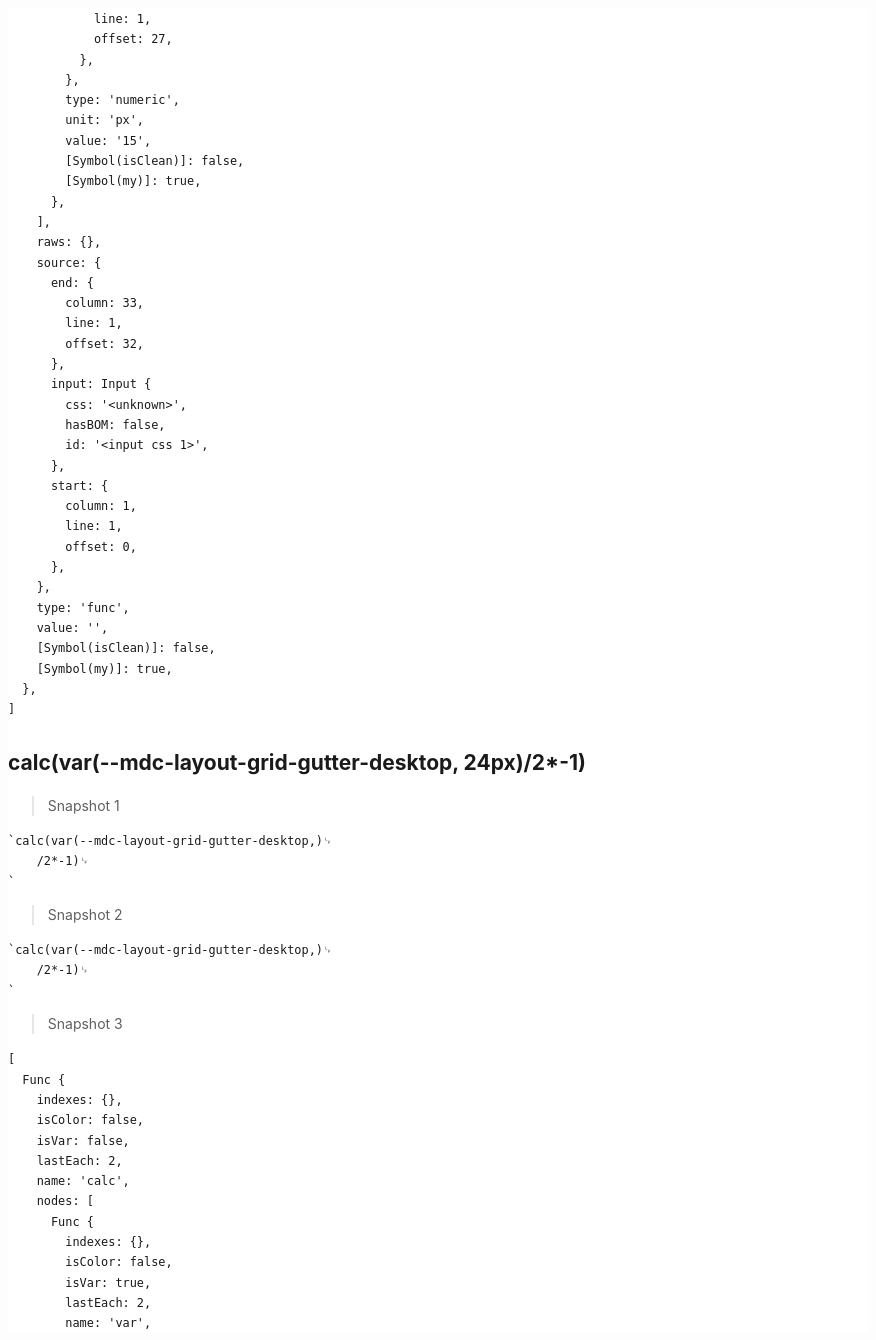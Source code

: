                 line: 1,
                offset: 27,
              },
            },
            type: 'numeric',
            unit: 'px',
            value: '15',
            [Symbol(isClean)]: false,
            [Symbol(my)]: true,
          },
        ],
        raws: {},
        source: {
          end: {
            column: 33,
            line: 1,
            offset: 32,
          },
          input: Input {
            css: '<unknown>',
            hasBOM: false,
            id: '<input css 1>',
          },
          start: {
            column: 1,
            line: 1,
            offset: 0,
          },
        },
        type: 'func',
        value: '',
        [Symbol(isClean)]: false,
        [Symbol(my)]: true,
      },
    ]

## calc(var(--mdc-layout-grid-gutter-desktop, 24px)/2*-1)

> Snapshot 1

    `calc(var(--mdc-layout-grid-gutter-desktop,)␊
        /2*-1)␊
    `

> Snapshot 2

    `calc(var(--mdc-layout-grid-gutter-desktop,)␊
        /2*-1)␊
    `

> Snapshot 3

    [
      Func {
        indexes: {},
        isColor: false,
        isVar: false,
        lastEach: 2,
        name: 'calc',
        nodes: [
          Func {
            indexes: {},
            isColor: false,
            isVar: true,
            lastEach: 2,
            name: 'var',